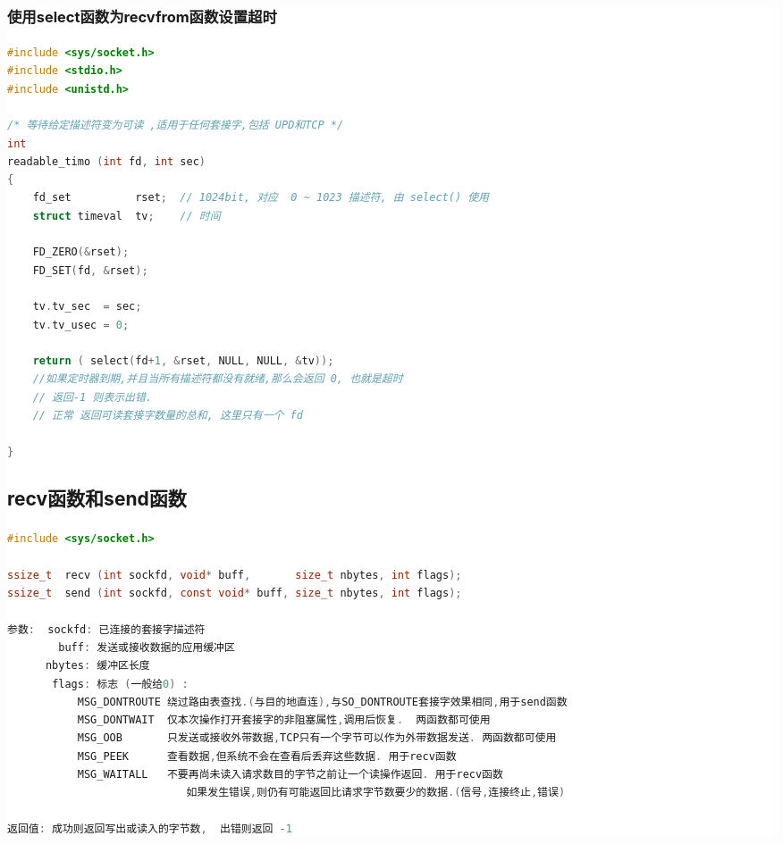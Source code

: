 

### 使用select函数为recvfrom函数设置超时

```c
#include <sys/socket.h>
#include <stdio.h>
#include <unistd.h>

/* 等待给定描述符变为可读 ,适用于任何套接字,包括 UPD和TCP */
int
readable_timo (int fd, int sec)
{
    fd_set          rset;  // 1024bit, 对应  0 ~ 1023 描述符, 由 select() 使用
    struct timeval  tv;    // 时间
    
    FD_ZERO(&rset);
    FD_SET(fd, &rset);
    
    tv.tv_sec  = sec;
    tv.tv_usec = 0;
    
    return ( select(fd+1, &rset, NULL, NULL, &tv));
    //如果定时器到期,并且当所有描述符都没有就绪,那么会返回 0, 也就是超时
    // 返回-1 则表示出错.
    // 正常 返回可读套接字数量的总和, 这里只有一个 fd
    
}
```





## recv函数和send函数

```c
#include <sys/socket.h>

ssize_t  recv (int sockfd, void* buff,       size_t nbytes, int flags);
ssize_t  send (int sockfd, const void* buff, size_t nbytes, int flags);

参数:  sockfd: 已连接的套接字描述符
        buff: 发送或接收数据的应用缓冲区
      nbytes: 缓冲区长度
       flags: 标志 (一般给0) :
           MSG_DONTROUTE 绕过路由表查找.(与目的地直连),与SO_DONTROUTE套接字效果相同,用于send函数
           MSG_DONTWAIT  仅本次操作打开套接字的非阻塞属性,调用后恢复.  两函数都可使用
           MSG_OOB       只发送或接收外带数据,TCP只有一个字节可以作为外带数据发送. 两函数都可使用
           MSG_PEEK      查看数据,但系统不会在查看后丢弃这些数据. 用于recv函数
           MSG_WAITALL   不要再尚未读入请求数目的字节之前让一个读操作返回. 用于recv函数
                            如果发生错误,则仍有可能返回比请求字节数要少的数据.(信号,连接终止,错误)
              
返回值: 成功则返回写出或读入的字节数,  出错则返回 -1
```

